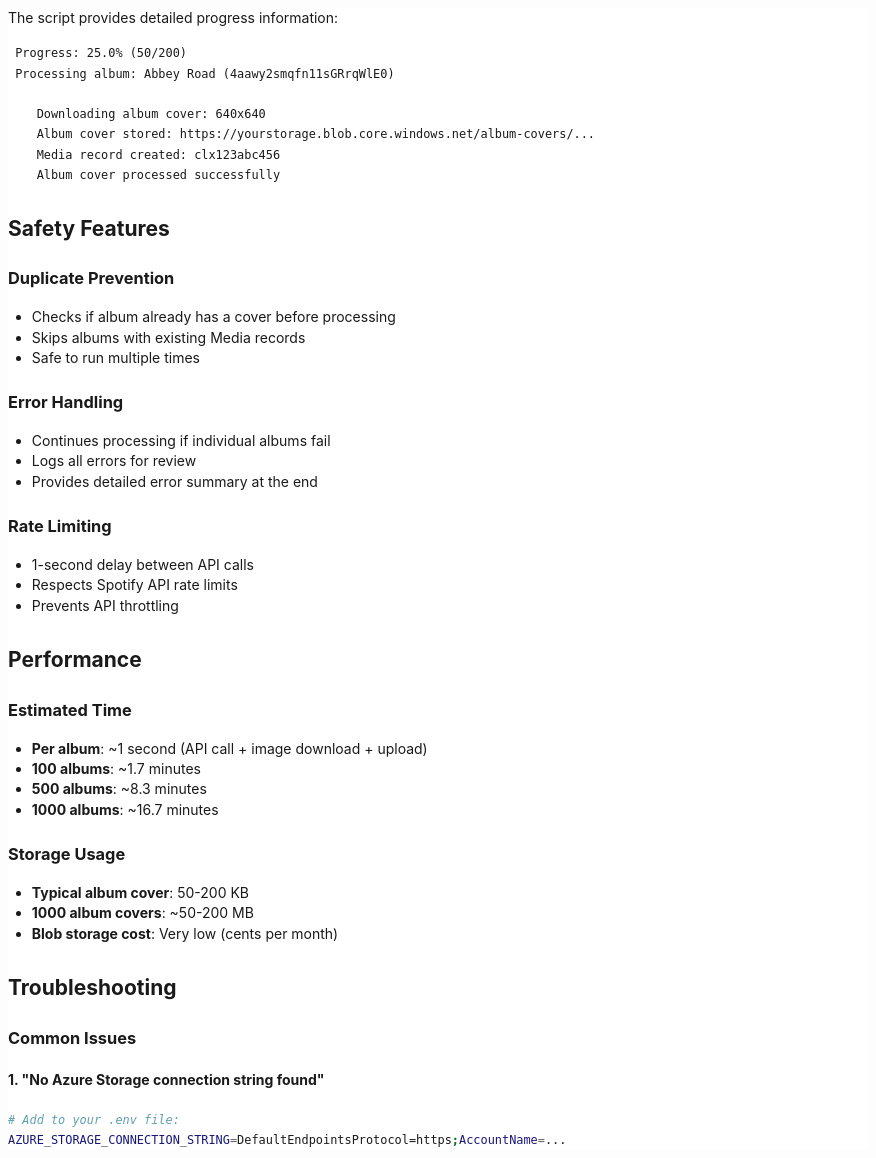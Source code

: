 The script provides detailed progress information:

```
 Progress: 25.0% (50/200)
 Processing album: Abbey Road (4aawy2smqfn11sGRrqWlE0)

    Downloading album cover: 640x640
    Album cover stored: https://yourstorage.blob.core.windows.net/album-covers/...
    Media record created: clx123abc456
    Album cover processed successfully
```

##  Safety Features

### Duplicate Prevention
-  Checks if album already has a cover before processing
-  Skips albums with existing Media records
-  Safe to run multiple times

### Error Handling
-  Continues processing if individual albums fail
-  Logs all errors for review
-  Provides detailed error summary at the end

### Rate Limiting
-  1-second delay between API calls
-  Respects Spotify API rate limits
-  Prevents API throttling

##  Performance

### Estimated Time
- **Per album**: ~1 second (API call + image download + upload)
- **100 albums**: ~1.7 minutes
- **500 albums**: ~8.3 minutes
- **1000 albums**: ~16.7 minutes

### Storage Usage
- **Typical album cover**: 50-200 KB
- **1000 album covers**: ~50-200 MB
- **Blob storage cost**: Very low (cents per month)

##  Troubleshooting

### Common Issues

#### 1. "No Azure Storage connection string found"
```bash
# Add to your .env file:
AZURE_STORAGE_CONNECTION_STRING=DefaultEndpointsProtocol=https;AccountName=...
```
